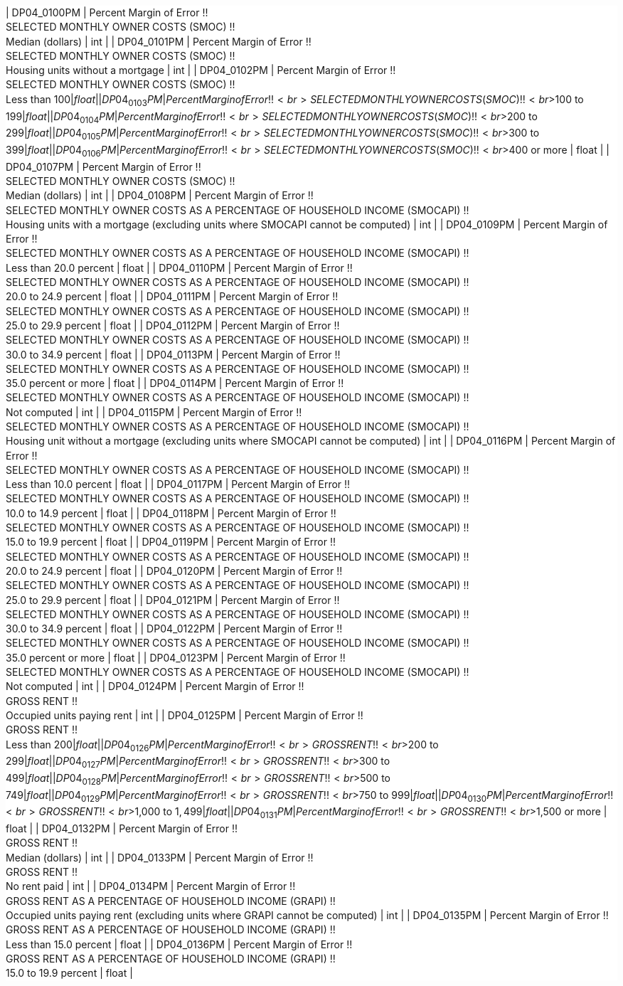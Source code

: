| DP04_0100PM | Percent Margin of Error !!<br>SELECTED MONTHLY OWNER COSTS (SMOC) !!<br>Median (dollars) | int |
| DP04_0101PM | Percent Margin of Error !!<br>SELECTED MONTHLY OWNER COSTS (SMOC) !!<br>Housing units without a mortgage | int |
| DP04_0102PM | Percent Margin of Error !!<br>SELECTED MONTHLY OWNER COSTS (SMOC) !!<br>Less than $100 | float |
| DP04_0103PM | Percent Margin of Error !!<br>SELECTED MONTHLY OWNER COSTS (SMOC) !!<br>$100 to $199 | float |
| DP04_0104PM | Percent Margin of Error !!<br>SELECTED MONTHLY OWNER COSTS (SMOC) !!<br>$200 to $299 | float |
| DP04_0105PM | Percent Margin of Error !!<br>SELECTED MONTHLY OWNER COSTS (SMOC) !!<br>$300 to $399 | float |
| DP04_0106PM | Percent Margin of Error !!<br>SELECTED MONTHLY OWNER COSTS (SMOC) !!<br>$400 or more | float |
| DP04_0107PM | Percent Margin of Error !!<br>SELECTED MONTHLY OWNER COSTS (SMOC) !!<br>Median (dollars) | int |
| DP04_0108PM | Percent Margin of Error !!<br>SELECTED MONTHLY OWNER COSTS AS A PERCENTAGE OF HOUSEHOLD INCOME (SMOCAPI) !!<br>Housing units with a mortgage (excluding units where SMOCAPI cannot be computed) | int |
| DP04_0109PM | Percent Margin of Error !!<br>SELECTED MONTHLY OWNER COSTS AS A PERCENTAGE OF HOUSEHOLD INCOME (SMOCAPI) !!<br>Less than 20.0 percent | float |
| DP04_0110PM | Percent Margin of Error !!<br>SELECTED MONTHLY OWNER COSTS AS A PERCENTAGE OF HOUSEHOLD INCOME (SMOCAPI) !!<br>20.0 to 24.9 percent | float |
| DP04_0111PM | Percent Margin of Error !!<br>SELECTED MONTHLY OWNER COSTS AS A PERCENTAGE OF HOUSEHOLD INCOME (SMOCAPI) !!<br>25.0 to 29.9 percent | float |
| DP04_0112PM | Percent Margin of Error !!<br>SELECTED MONTHLY OWNER COSTS AS A PERCENTAGE OF HOUSEHOLD INCOME (SMOCAPI) !!<br>30.0 to 34.9 percent | float |
| DP04_0113PM | Percent Margin of Error !!<br>SELECTED MONTHLY OWNER COSTS AS A PERCENTAGE OF HOUSEHOLD INCOME (SMOCAPI) !!<br>35.0 percent or more | float |
| DP04_0114PM | Percent Margin of Error !!<br>SELECTED MONTHLY OWNER COSTS AS A PERCENTAGE OF HOUSEHOLD INCOME (SMOCAPI) !!<br>Not computed | int |
| DP04_0115PM | Percent Margin of Error !!<br>SELECTED MONTHLY OWNER COSTS AS A PERCENTAGE OF HOUSEHOLD INCOME (SMOCAPI) !!<br>Housing unit without a mortgage (excluding units where SMOCAPI cannot be computed) | int |
| DP04_0116PM | Percent Margin of Error !!<br>SELECTED MONTHLY OWNER COSTS AS A PERCENTAGE OF HOUSEHOLD INCOME (SMOCAPI) !!<br>Less than 10.0 percent | float |
| DP04_0117PM | Percent Margin of Error !!<br>SELECTED MONTHLY OWNER COSTS AS A PERCENTAGE OF HOUSEHOLD INCOME (SMOCAPI) !!<br>10.0 to 14.9 percent | float |
| DP04_0118PM | Percent Margin of Error !!<br>SELECTED MONTHLY OWNER COSTS AS A PERCENTAGE OF HOUSEHOLD INCOME (SMOCAPI) !!<br>15.0 to 19.9 percent | float |
| DP04_0119PM | Percent Margin of Error !!<br>SELECTED MONTHLY OWNER COSTS AS A PERCENTAGE OF HOUSEHOLD INCOME (SMOCAPI) !!<br>20.0 to 24.9 percent | float |
| DP04_0120PM | Percent Margin of Error !!<br>SELECTED MONTHLY OWNER COSTS AS A PERCENTAGE OF HOUSEHOLD INCOME (SMOCAPI) !!<br>25.0 to 29.9 percent | float |
| DP04_0121PM | Percent Margin of Error !!<br>SELECTED MONTHLY OWNER COSTS AS A PERCENTAGE OF HOUSEHOLD INCOME (SMOCAPI) !!<br>30.0 to 34.9 percent | float |
| DP04_0122PM | Percent Margin of Error !!<br>SELECTED MONTHLY OWNER COSTS AS A PERCENTAGE OF HOUSEHOLD INCOME (SMOCAPI) !!<br>35.0 percent or more | float |
| DP04_0123PM | Percent Margin of Error !!<br>SELECTED MONTHLY OWNER COSTS AS A PERCENTAGE OF HOUSEHOLD INCOME (SMOCAPI) !!<br>Not computed | int |
| DP04_0124PM | Percent Margin of Error !!<br>GROSS RENT !!<br>Occupied units paying rent | int |
| DP04_0125PM | Percent Margin of Error !!<br>GROSS RENT !!<br>Less than $200 | float |
| DP04_0126PM | Percent Margin of Error !!<br>GROSS RENT !!<br>$200 to $299 | float |
| DP04_0127PM | Percent Margin of Error !!<br>GROSS RENT !!<br>$300 to $499 | float |
| DP04_0128PM | Percent Margin of Error !!<br>GROSS RENT !!<br>$500 to $749 | float |
| DP04_0129PM | Percent Margin of Error !!<br>GROSS RENT !!<br>$750 to $999 | float |
| DP04_0130PM | Percent Margin of Error !!<br>GROSS RENT !!<br>$1,000 to $1,499 | float |
| DP04_0131PM | Percent Margin of Error !!<br>GROSS RENT !!<br>$1,500 or more | float |
| DP04_0132PM | Percent Margin of Error !!<br>GROSS RENT !!<br>Median (dollars) | int |
| DP04_0133PM | Percent Margin of Error !!<br>GROSS RENT !!<br>No rent paid | int |
| DP04_0134PM | Percent Margin of Error !!<br>GROSS RENT AS A PERCENTAGE OF HOUSEHOLD INCOME (GRAPI) !!<br>Occupied units paying rent (excluding units where GRAPI cannot be computed) | int |
| DP04_0135PM | Percent Margin of Error !!<br>GROSS RENT AS A PERCENTAGE OF HOUSEHOLD INCOME (GRAPI) !!<br>Less than 15.0 percent | float |
| DP04_0136PM | Percent Margin of Error !!<br>GROSS RENT AS A PERCENTAGE OF HOUSEHOLD INCOME (GRAPI) !!<br>15.0 to 19.9 percent | float |
